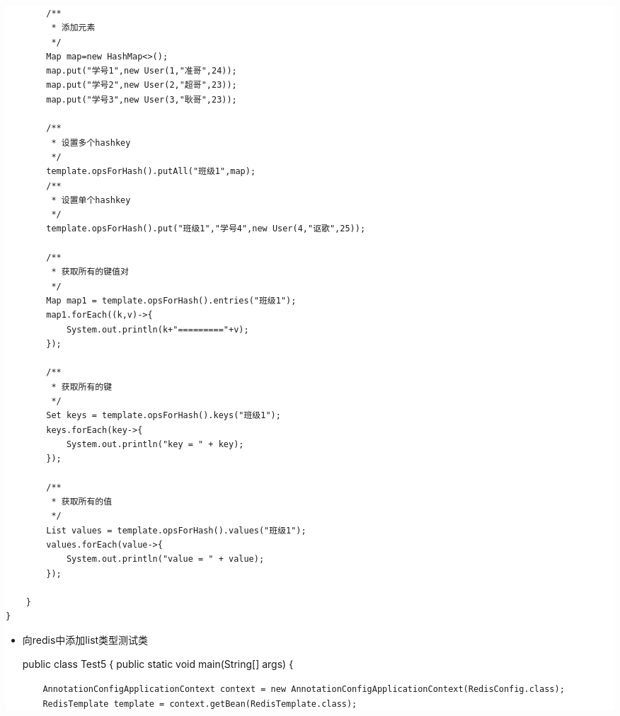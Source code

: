             /**
             * 添加元素
             */
            Map map=new HashMap<>();
            map.put("学号1",new User(1,"准哥",24));
            map.put("学号2",new User(2,"超哥",23));
            map.put("学号3",new User(3,"耿哥",23));
    
            /**
             * 设置多个hashkey
             */
            template.opsForHash().putAll("班级1",map);
            /**
             * 设置单个hashkey
             */
            template.opsForHash().put("班级1","学号4",new User(4,"讴歌",25));
    
            /**
             * 获取所有的键值对
             */
            Map map1 = template.opsForHash().entries("班级1");
            map1.forEach((k,v)->{
                System.out.println(k+"========="+v);
            });
    
            /**
             * 获取所有的键
             */
            Set keys = template.opsForHash().keys("班级1");
            keys.forEach(key->{
                System.out.println("key = " + key);
            });
    
            /**
             * 获取所有的值
             */
            List values = template.opsForHash().values("班级1");
            values.forEach(value->{
                System.out.println("value = " + value);
            });
    
        }
    }
    
    

  * 向redis中添加list类型测试类

    
    
    public class Test5 {
        public static void main(String[] args) {
    
            AnnotationConfigApplicationContext context = new AnnotationConfigApplicationContext(RedisConfig.class);
            RedisTemplate template = context.getBean(RedisTemplate.class);
    